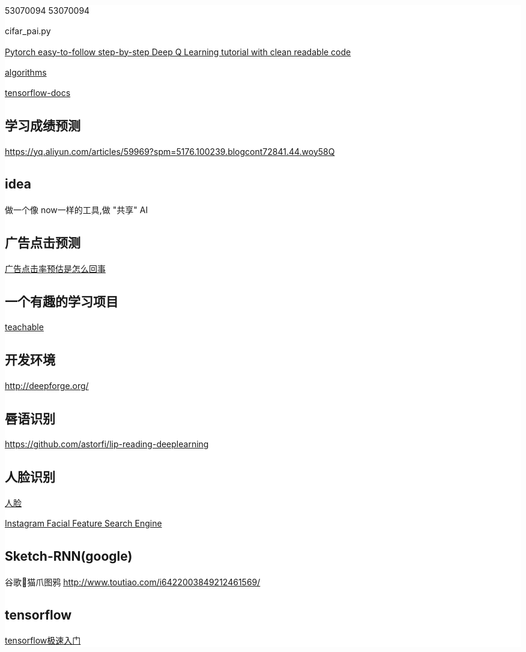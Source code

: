 53070094
53070094

cifar_pai.py

[Pytorch easy-to-follow step-by-step Deep Q Learning tutorial with clean readable code](https://github.com/higgsfield/RL-Adventure)

[algorithms](https://github.com/marcosfede/algorithms)

[tensorflow-docs](https://github.com/xitu/tensorflow-docs)


学习成绩预测
------------

https://yq.aliyun.com/articles/59969?spm=5176.100239.blogcont72841.44.woy58Q

idea
------

做一个像 now一样的工具,做 "共享" AI

广告点击预测
-------------

[广告点击率预估是怎么回事](https://zhuanlan.zhihu.com/p/23499698)

一个有趣的学习项目
---------

[teachable](https://github.com/googlecreativelab/teachable-machine)

开发环境
--------

http://deepforge.org/

唇语识别
--------

<https://github.com/astorfi/lip-reading-deeplearning>

人脸识别
--------

[人脸](http://www.toutiao.com/i6424679190645178882/)

[Instagram Facial Feature Search Engine](https://github.com/kendricktan/iffse)

Sketch-RNN(google)
--------

谷歌猫爪图鸦
<http://www.toutiao.com/i6422003849212461569/>

tensorflow
--------

  [tensorflow极速入门](http://mp.weixin.qq.com/s/53x-Nk1X8EvP0A3BsA2Hig)
